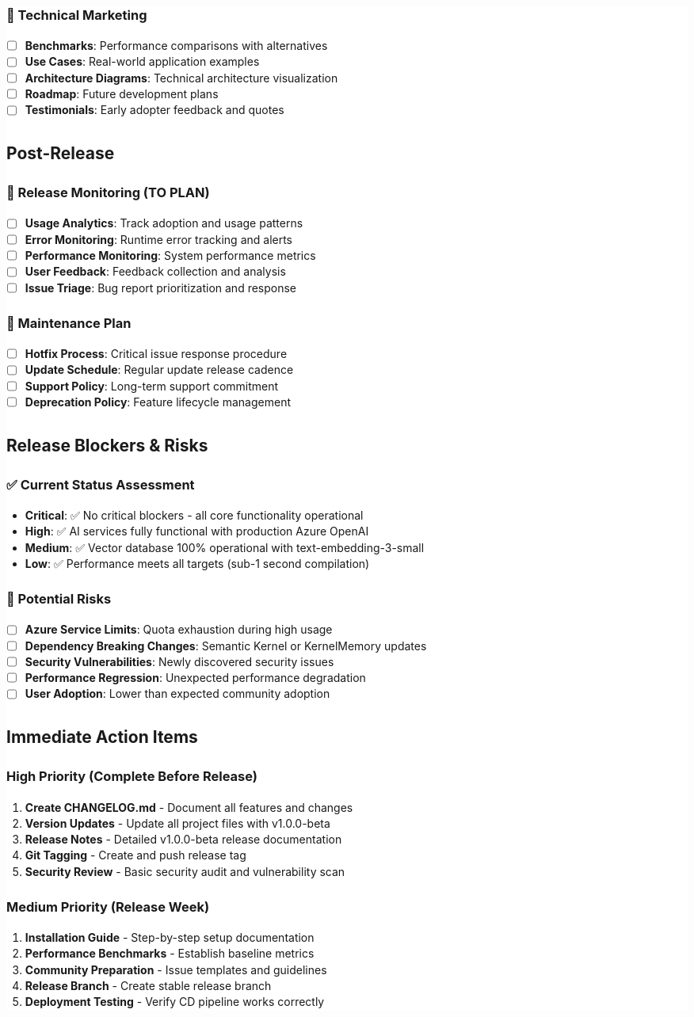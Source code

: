 ### 📝 Technical Marketing
- [ ] **Benchmarks**: Performance comparisons with alternatives
- [ ] **Use Cases**: Real-world application examples
- [ ] **Architecture Diagrams**: Technical architecture visualization
- [ ] **Roadmap**: Future development plans
- [ ] **Testimonials**: Early adopter feedback and quotes

## Post-Release

### 📝 Release Monitoring (TO PLAN)
- [ ] **Usage Analytics**: Track adoption and usage patterns
- [ ] **Error Monitoring**: Runtime error tracking and alerts
- [ ] **Performance Monitoring**: System performance metrics
- [ ] **User Feedback**: Feedback collection and analysis
- [ ] **Issue Triage**: Bug report prioritization and response

### 📝 Maintenance Plan
- [ ] **Hotfix Process**: Critical issue response procedure
- [ ] **Update Schedule**: Regular update release cadence
- [ ] **Support Policy**: Long-term support commitment
- [ ] **Deprecation Policy**: Feature lifecycle management

## Release Blockers & Risks

### ✅ Current Status Assessment
- **Critical**: ✅ No critical blockers - all core functionality operational
- **High**: ✅ AI services fully functional with production Azure OpenAI
- **Medium**: ✅ Vector database 100% operational with text-embedding-3-small
- **Low**: ✅ Performance meets all targets (sub-1 second compilation)

### 📝 Potential Risks
- [ ] **Azure Service Limits**: Quota exhaustion during high usage
- [ ] **Dependency Breaking Changes**: Semantic Kernel or KernelMemory updates
- [ ] **Security Vulnerabilities**: Newly discovered security issues
- [ ] **Performance Regression**: Unexpected performance degradation
- [ ] **User Adoption**: Lower than expected community adoption

## Immediate Action Items

### High Priority (Complete Before Release)
1. **Create CHANGELOG.md** - Document all features and changes
2. **Version Updates** - Update all project files with v1.0.0-beta
3. **Release Notes** - Detailed v1.0.0-beta release documentation
4. **Git Tagging** - Create and push release tag
5. **Security Review** - Basic security audit and vulnerability scan

### Medium Priority (Release Week)
1. **Installation Guide** - Step-by-step setup documentation
2. **Performance Benchmarks** - Establish baseline metrics
3. **Community Preparation** - Issue templates and guidelines
4. **Release Branch** - Create stable release branch
5. **Deployment Testing** - Verify CD pipeline works correctly
